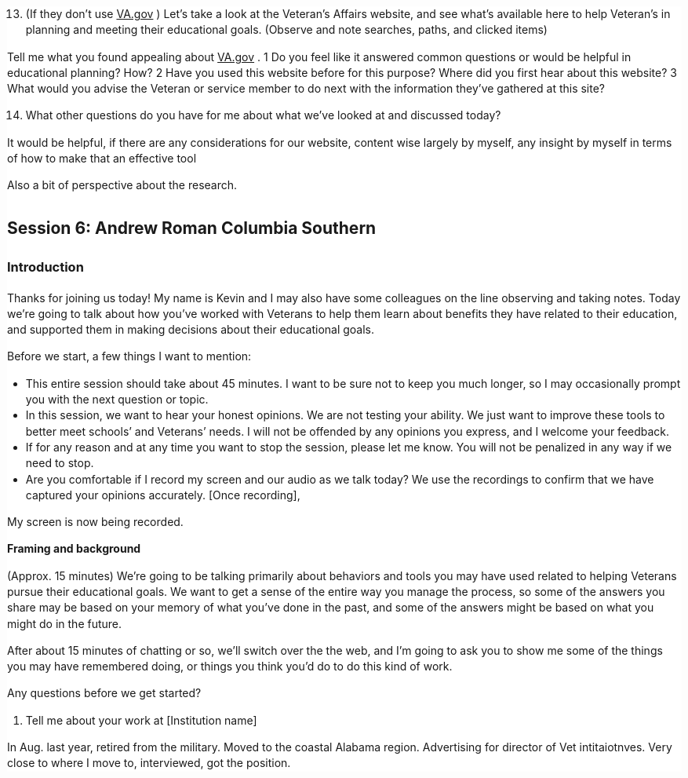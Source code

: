 13. (If they don’t use  [VA.gov](http://va.gov/) ) Let’s take a look at the Veteran’s Affairs website, and see what’s available here to help Veteran’s in planning and meeting their educational goals.
 (Observe and note searches, paths, and clicked items)

Tell me what you found appealing about  [VA.gov](http://va.gov/) .
1 Do you feel like it answered common questions or would be helpful in educational planning? How?
2 Have you used this website before for this purpose? Where did you first hear about this website?
3 What would you advise the Veteran or service member to do next with the information they’ve gathered at this site?

14. What other questions do you have for me about what we’ve looked at and discussed today?

It would be helpful, if there are any considerations for our website, content wise largely by myself, any insight by myself in terms of how to make that an effective tool

Also a bit of perspective about the research. 

## Session 6: Andrew Roman Columbia Southern
### Introduction
Thanks for joining us today! My name is Kevin and I may also have some colleagues on the line observing and taking notes. Today we’re going to talk about how you’ve worked with Veterans to help them learn about benefits they have related to their education, and supported them in making decisions about their educational goals.

Before we start, a few things I want to mention:

* This entire session should take about 45 minutes. I want to be sure not to keep you much longer, so I may occasionally prompt you with the next question or topic.
* In this session, we want to hear your honest opinions. We are not testing your ability. We just want to improve these tools to better meet schools’ and Veterans’ needs. I will not be offended by any opinions you express, and I welcome your feedback.
* If for any reason and at any time you want to stop the session, please let me know. You will not be penalized in any way if we need to stop.
* Are you comfortable if I record my screen and our audio as we talk today? We use the recordings to confirm that we have captured your opinions accurately. [Once recording],

My screen is now being recorded.

**Framing and background**

(Approx. 15 minutes)
We’re going to be talking primarily about behaviors and tools you may have used related to helping Veterans pursue their educational goals. We want to get a sense of the entire way you manage the process, so some of the answers you share may be based on your memory of what you’ve done in the past, and some of the answers might be based on what you might do in the future.

After about 15 minutes of chatting or so, we’ll switch over the the web, and I’m going to ask you to show me some of the things you may have remembered doing, or things you think you’d do to do this kind of work.

Any questions before we get started?

1. Tell me about your work at [Institution name]

In Aug. last year, retired from the military. Moved to the coastal Alabama region. Advertising for director of Vet intitaiotnves. Very close to where I move to, interviewed, got the position. 
